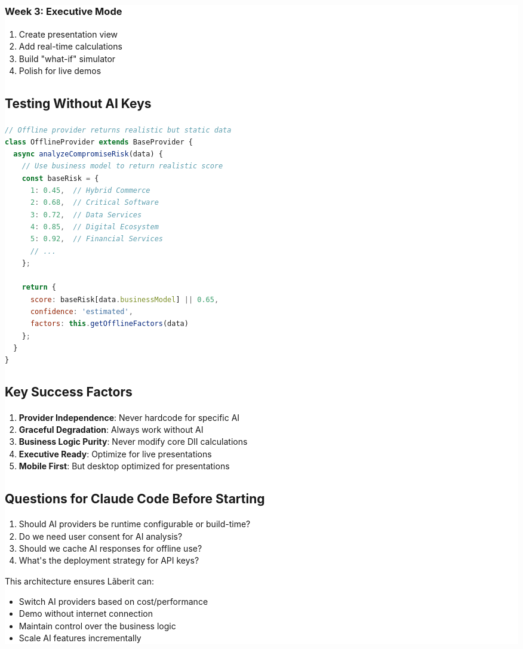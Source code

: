 ### Week 3: Executive Mode
1. Create presentation view
2. Add real-time calculations
3. Build "what-if" simulator
4. Polish for live demos

## Testing Without AI Keys

```javascript
// Offline provider returns realistic but static data
class OfflineProvider extends BaseProvider {
  async analyzeCompromiseRisk(data) {
    // Use business model to return realistic score
    const baseRisk = {
      1: 0.45,  // Hybrid Commerce
      2: 0.68,  // Critical Software
      3: 0.72,  // Data Services
      4: 0.85,  // Digital Ecosystem
      5: 0.92,  // Financial Services
      // ...
    };
    
    return {
      score: baseRisk[data.businessModel] || 0.65,
      confidence: 'estimated',
      factors: this.getOfflineFactors(data)
    };
  }
}
```

## Key Success Factors

1. **Provider Independence**: Never hardcode for specific AI
2. **Graceful Degradation**: Always work without AI
3. **Business Logic Purity**: Never modify core DII calculations
4. **Executive Ready**: Optimize for live presentations
5. **Mobile First**: But desktop optimized for presentations

## Questions for Claude Code Before Starting

1. Should AI providers be runtime configurable or build-time?
2. Do we need user consent for AI analysis?
3. Should we cache AI responses for offline use?
4. What's the deployment strategy for API keys?

This architecture ensures Lãberit can:
- Switch AI providers based on cost/performance
- Demo without internet connection
- Maintain control over the business logic
- Scale AI features incrementally
